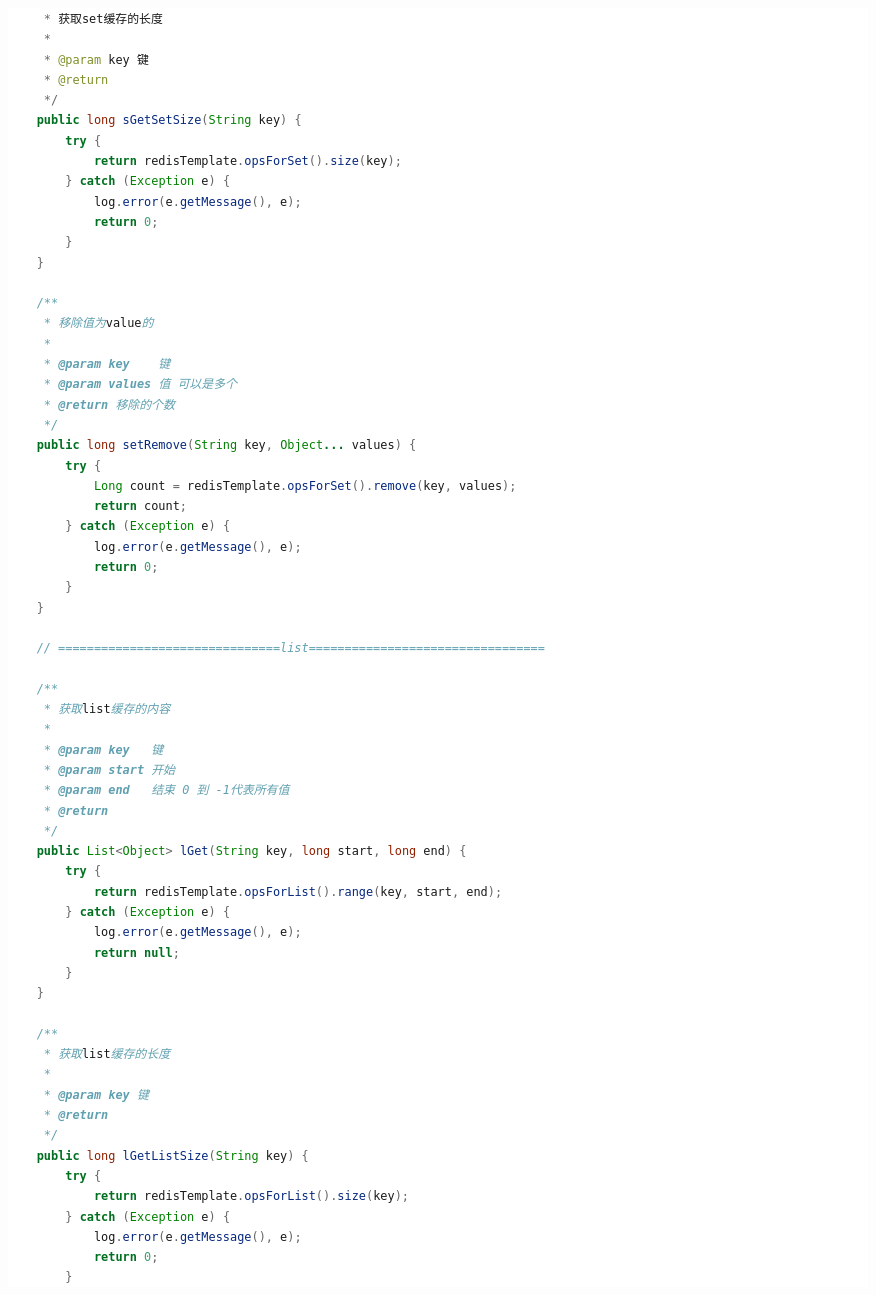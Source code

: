 ```java
     * 获取set缓存的长度
     *
     * @param key 键
     * @return
     */
    public long sGetSetSize(String key) {
        try {
            return redisTemplate.opsForSet().size(key);
        } catch (Exception e) {
            log.error(e.getMessage(), e);
            return 0;
        }
    }

    /**
     * 移除值为value的
     *
     * @param key    键
     * @param values 值 可以是多个
     * @return 移除的个数
     */
    public long setRemove(String key, Object... values) {
        try {
            Long count = redisTemplate.opsForSet().remove(key, values);
            return count;
        } catch (Exception e) {
            log.error(e.getMessage(), e);
            return 0;
        }
    }

    // ===============================list=================================

    /**
     * 获取list缓存的内容
     *
     * @param key   键
     * @param start 开始
     * @param end   结束 0 到 -1代表所有值
     * @return
     */
    public List<Object> lGet(String key, long start, long end) {
        try {
            return redisTemplate.opsForList().range(key, start, end);
        } catch (Exception e) {
            log.error(e.getMessage(), e);
            return null;
        }
    }

    /**
     * 获取list缓存的长度
     *
     * @param key 键
     * @return
     */
    public long lGetListSize(String key) {
        try {
            return redisTemplate.opsForList().size(key);
        } catch (Exception e) {
            log.error(e.getMessage(), e);
            return 0;
        }
```